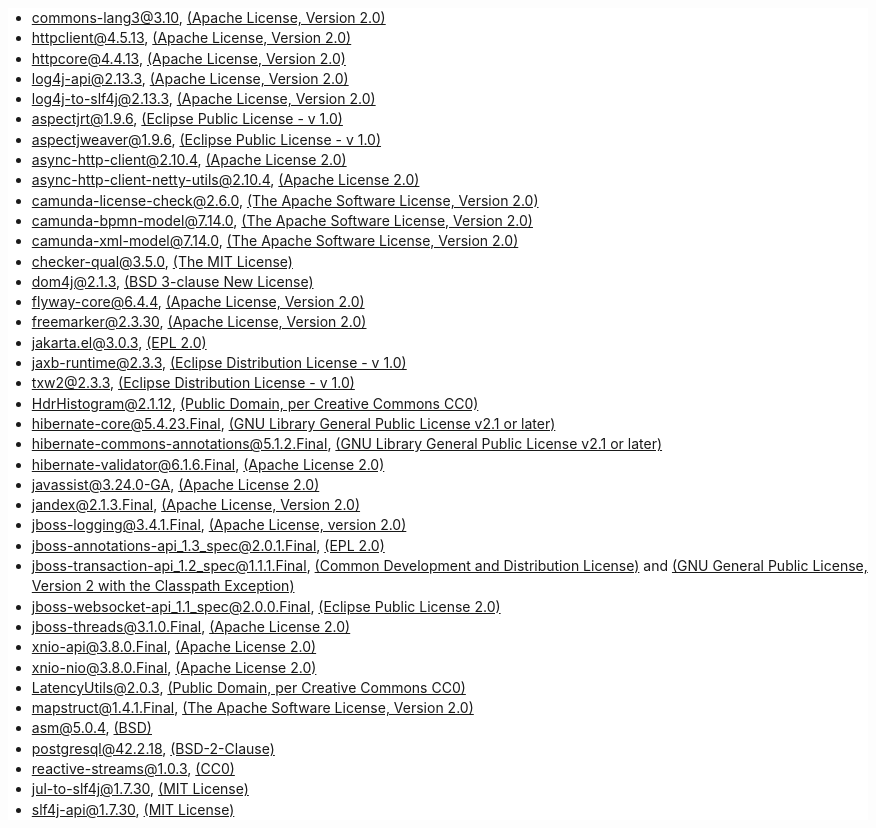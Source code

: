 - commons-lang3@3.10, [(Apache License, Version 2.0)](https://www.apache.org/licenses/LICENSE-2.0.txt)
- httpclient@4.5.13, [(Apache License, Version 2.0)](http://www.apache.org/licenses/LICENSE-2.0.txt)
- httpcore@4.4.13, [(Apache License, Version 2.0)](http://www.apache.org/licenses/LICENSE-2.0.txt)
- log4j-api@2.13.3, [(Apache License, Version 2.0)](https://www.apache.org/licenses/LICENSE-2.0.txt)
- log4j-to-slf4j@2.13.3, [(Apache License, Version 2.0)](https://www.apache.org/licenses/LICENSE-2.0.txt)
- aspectjrt@1.9.6, [(Eclipse Public License - v 1.0)](http://www.eclipse.org/legal/epl-v10.html)
- aspectjweaver@1.9.6, [(Eclipse Public License - v 1.0)](http://www.eclipse.org/legal/epl-v10.html)
- async-http-client@2.10.4, [(Apache License 2.0)](http://www.apache.org/licenses/LICENSE-2.0.html)
- async-http-client-netty-utils@2.10.4, [(Apache License 2.0)](http://www.apache.org/licenses/LICENSE-2.0.html)
- camunda-license-check@2.6.0, [(The Apache Software License, Version 2.0)](http://www.apache.org/licenses/LICENSE-2.0.txt)
- camunda-bpmn-model@7.14.0, [(The Apache Software License, Version 2.0)](http://www.apache.org/licenses/LICENSE-2.0.txt)
- camunda-xml-model@7.14.0, [(The Apache Software License, Version 2.0)](http://www.apache.org/licenses/LICENSE-2.0.txt)
- checker-qual@3.5.0, [(The MIT License)](http://opensource.org/licenses/MIT)
- dom4j@2.1.3, [(BSD 3-clause New License)](https://github.com/dom4j/dom4j/blob/master/LICENSE)
- flyway-core@6.4.4, [(Apache License, Version 2.0)](https://flywaydb.org/licenses/flyway-community)
- freemarker@2.3.30, [(Apache License, Version 2.0)](http://www.apache.org/licenses/LICENSE-2.0.txt)
- jakarta.el@3.0.3, [(EPL 2.0)](http://www.eclipse.org/legal/epl-2.0)
- jaxb-runtime@2.3.3, [(Eclipse Distribution License - v 1.0)](http://www.eclipse.org/org/documents/edl-v10.php)
- txw2@2.3.3, [(Eclipse Distribution License - v 1.0)](http://www.eclipse.org/org/documents/edl-v10.php)
- HdrHistogram@2.1.12, [(Public Domain, per Creative Commons CC0)](http://creativecommons.org/publicdomain/zero/1.0/)
- hibernate-core@5.4.23.Final, [(GNU Library General Public License v2.1 or later)](http://www.opensource.org/licenses/LGPL-2.1)
- hibernate-commons-annotations@5.1.2.Final, [(GNU Library General Public License v2.1 or later)](http://www.opensource.org/licenses/LGPL-2.1)
- hibernate-validator@6.1.6.Final, [(Apache License 2.0)](http://www.apache.org/licenses/LICENSE-2.0.txt)
- javassist@3.24.0-GA, [(Apache License 2.0)](http://www.apache.org/licenses/)
- jandex@2.1.3.Final, [(Apache License, Version 2.0)](http://www.apache.org/licenses/LICENSE-2.0.txt)
- jboss-logging@3.4.1.Final, [(Apache License, version 2.0)](http://www.apache.org/licenses/LICENSE-2.0.txt)
- jboss-annotations-api_1.3_spec@2.0.1.Final, [(EPL 2.0)](http://www.eclipse.org/legal/epl-2.0)
- jboss-transaction-api_1.2_spec@1.1.1.Final, [(Common Development and Distribution License)](http://repository.jboss.org/licenses/cddl.txt) and [(GNU General Public License, Version 2 with the Classpath Exception)](http://repository.jboss.org/licenses/gpl-2.0-ce.txt)
- jboss-websocket-api_1.1_spec@2.0.0.Final, [(Eclipse Public License 2.0)](https://projects.eclipse.org/license/epl-2.0)
- jboss-threads@3.1.0.Final, [(Apache License 2.0)](http://www.apache.org/licenses/LICENSE-2.0.txt)
- xnio-api@3.8.0.Final, [(Apache License 2.0)](http://repository.jboss.org/licenses/apache-2.0.txt)
- xnio-nio@3.8.0.Final, [(Apache License 2.0)](http://repository.jboss.org/licenses/apache-2.0.txt)
- LatencyUtils@2.0.3, [(Public Domain, per Creative Commons CC0)](http://creativecommons.org/publicdomain/zero/1.0/)
- mapstruct@1.4.1.Final, [(The Apache Software License, Version 2.0)](http://www.apache.org/licenses/LICENSE-2.0.txt)
- asm@5.0.4, [(BSD)](http://asm.objectweb.org/license.html)
- postgresql@42.2.18, [(BSD-2-Clause)](https://jdbc.postgresql.org/about/license.html)
- reactive-streams@1.0.3, [(CC0)](http://creativecommons.org/publicdomain/zero/1.0/)
- jul-to-slf4j@1.7.30, [(MIT License)](http://www.opensource.org/licenses/mit-license.php)
- slf4j-api@1.7.30, [(MIT License)](http://www.opensource.org/licenses/mit-license.php)